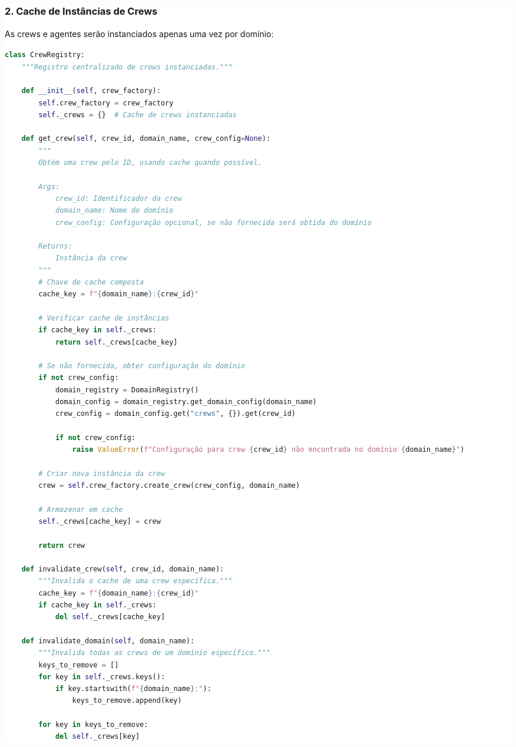### 2. Cache de Instâncias de Crews

As crews e agentes serão instanciados apenas uma vez por domínio:

```python
class CrewRegistry:
    """Registro centralizado de crews instanciadas."""
    
    def __init__(self, crew_factory):
        self.crew_factory = crew_factory
        self._crews = {}  # Cache de crews instanciadas
    
    def get_crew(self, crew_id, domain_name, crew_config=None):
        """
        Obtém uma crew pelo ID, usando cache quando possível.
        
        Args:
            crew_id: Identificador da crew
            domain_name: Nome do domínio
            crew_config: Configuração opcional, se não fornecida será obtida do domínio
            
        Returns:
            Instância da crew
        """
        # Chave de cache composta
        cache_key = f"{domain_name}:{crew_id}"
        
        # Verificar cache de instâncias
        if cache_key in self._crews:
            return self._crews[cache_key]
        
        # Se não fornecida, obter configuração do domínio
        if not crew_config:
            domain_registry = DomainRegistry()
            domain_config = domain_registry.get_domain_config(domain_name)
            crew_config = domain_config.get("crews", {}).get(crew_id)
            
            if not crew_config:
                raise ValueError(f"Configuração para crew {crew_id} não encontrada no domínio {domain_name}")
        
        # Criar nova instância da crew
        crew = self.crew_factory.create_crew(crew_config, domain_name)
        
        # Armazenar em cache
        self._crews[cache_key] = crew
        
        return crew
    
    def invalidate_crew(self, crew_id, domain_name):
        """Invalida o cache de uma crew específica."""
        cache_key = f"{domain_name}:{crew_id}"
        if cache_key in self._crews:
            del self._crews[cache_key]
    
    def invalidate_domain(self, domain_name):
        """Invalida todas as crews de um domínio específico."""
        keys_to_remove = []
        for key in self._crews.keys():
            if key.startswith(f"{domain_name}:"):
                keys_to_remove.append(key)
        
        for key in keys_to_remove:
            del self._crews[key]
```